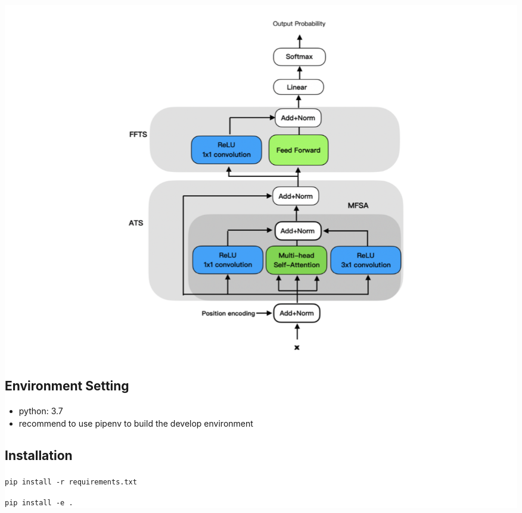 <p align="center"><img width="60%" src="img/bat.png"/></p>

## Environment Setting
- python: 3.7
- recommend to use pipenv to build the develop environment

## Installation
```
pip install -r requirements.txt
```
```
pip install -e .
```
